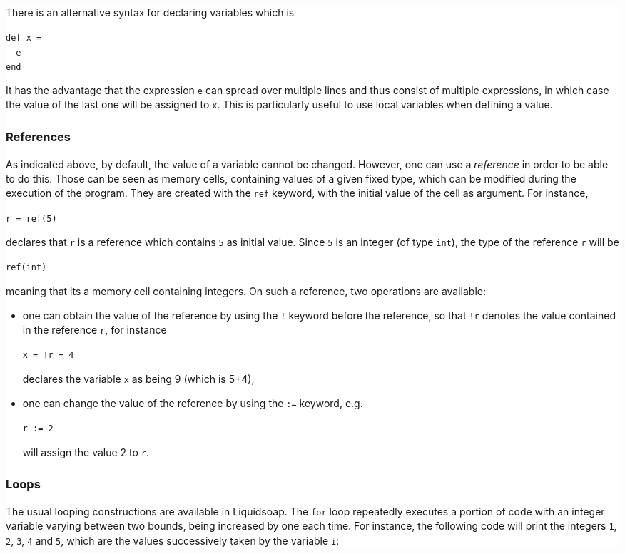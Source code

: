 There is an alternative syntax for declaring variables which is

```liquidsoap
def x =
  e
end
```

It has the advantage that the expression `e` can spread over multiple lines and
thus consist of multiple expressions, in which case the value of the last one
will be assigned to `x`. This is particularly useful to use local variables when defining a value.

### References

As indicated above, by default, the value of a variable cannot be
changed. However, one can use a _reference_ in order to be able to do this.
Those can be seen as memory cells, containing values of a given fixed type,
which can be modified during the execution of the program. They are created with
the `ref` keyword, with the initial value of the cell as argument. For instance,

```liquidsoap
r = ref(5)
```

declares that `r` is a reference which contains `5` as initial value. Since `5`
is an integer (of type `int`), the type of the reference `r` will be

```
ref(int)
```

meaning that its a memory cell containing integers. On such a reference, two
operations are available:

- one can obtain the value of the reference by using the `!` keyword before the
  reference, so that `!r` denotes the value contained in the reference `r`, for
  instance

  ```liquidsoap
  x = !r + 4
  ```

  declares the variable `x` as being 9 (which is 5+4),

- one can change the value of the reference by using the `:=` keyword, e.g.

  ```liquidsoap
  r := 2
  ```

  will assign the value 2 to `r`.

### Loops

The usual looping constructions are available in Liquidsoap. The `for` loop
repeatedly executes a portion of code with an integer variable varying between
two bounds, being increased by one each time. For instance, the following code
will print the integers `1`, `2`, `3`, `4` and `5`, which are the values
successively taken by the variable `i`:
